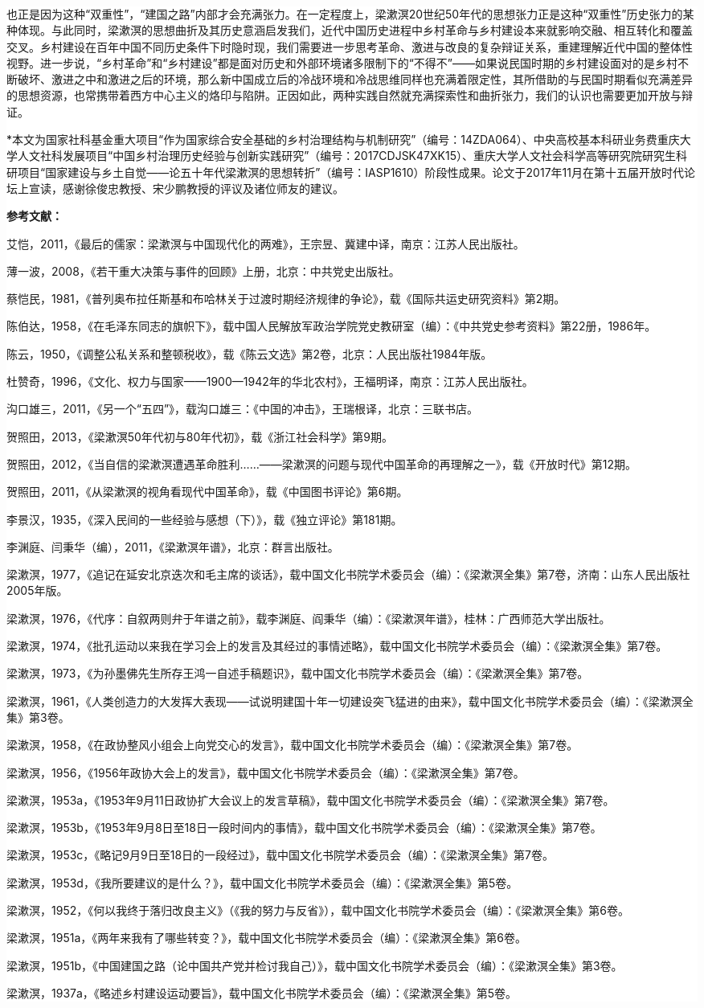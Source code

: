 也正是因为这种“双重性”，“建国之路”内部才会充满张力。在一定程度上，梁漱溟20世纪50年代的思想张力正是这种“双重性”历史张力的某种体现。与此同时，梁漱溟的思想曲折及其历史意涵启发我们，近代中国历史进程中乡村革命与乡村建设本来就影响交融、相互转化和覆盖交叉。乡村建设在百年中国不同历史条件下时隐时现，我们需要进一步思考革命、激进与改良的复杂辩证关系，重建理解近代中国的整体性视野。进一步说，“乡村革命”和“乡村建设”都是面对历史和外部环境诸多限制下的“不得不”——如果说民国时期的乡村建设面对的是乡村不断破坏、激进之中和激进之后的环境，那么新中国成立后的冷战环境和冷战思维同样也充满着限定性，其所借助的与民国时期看似充满差异的思想资源，也常携带着西方中心主义的烙印与陷阱。正因如此，两种实践自然就充满探索性和曲折张力，我们的认识也需要更加开放与辩证。

\*本文为国家社科基金重大项目“作为国家综合安全基础的乡村治理结构与机制研究”（编号：14ZDA064）、中央高校基本科研业务费重庆大学人文社科发展项目“中国乡村治理历史经验与创新实践研究”（编号：2017CDJSK47XK15）、重庆大学人文社会科学高等研究院研究生科研项目“国家建设与乡土自觉——论五十年代梁漱溟的思想转折”（编号：IASP1610）阶段性成果。论文于2017年11月在第十五届开放时代论坛上宣读，感谢徐俊忠教授、宋少鹏教授的评议及诸位师友的建议。

**参考文献：**

艾恺，2011，《最后的儒家：梁漱溟与中国现代化的两难》，王宗昱、冀建中译，南京：江苏人民出版社。

薄一波，2008，《若干重大决策与事件的回顾》上册，北京：中共党史出版社。

蔡恺民，1981，《普列奥布拉任斯基和布哈林关于过渡时期经济规律的争论》，载《国际共运史研究资料》第2期。

陈伯达，1958，《在毛泽东同志的旗帜下》，载中国人民解放军政治学院党史教研室（编）：《中共党史参考资料》第22册，1986年。

陈云，1950，《调整公私关系和整顿税收》，载《陈云文选》第2卷，北京：人民出版社1984年版。

杜赞奇，1996，《文化、权力与国家——1900—1942年的华北农村》，王福明译，南京：江苏人民出版社。

沟口雄三，2011，《另一个“五四”》，载沟口雄三：《中国的冲击》，王瑞根译，北京：三联书店。

贺照田，2013，《梁漱溟50年代初与80年代初》，载《浙江社会科学》第9期。

贺照田，2012，《当自信的梁漱溟遭遇革命胜利……——梁漱溟的问题与现代中国革命的再理解之一》，载《开放时代》第12期。

贺照田，2011，《从梁漱溟的视角看现代中国革命》，载《中国图书评论》第6期。

李景汉，1935，《深入民间的一些经验与感想（下）》，载《独立评论》第181期。

李渊庭、闫秉华（编），2011，《梁漱溟年谱》，北京：群言出版社。

梁漱溟，1977，《追记在延安北京迭次和毛主席的谈话》，载中国文化书院学术委员会（编）：《梁漱溟全集》第7卷，济南：山东人民出版社2005年版。

梁漱溟，1976，《代序：自叙两则弁于年谱之前》，载李渊庭、阎秉华（编）：《梁漱溟年谱》，桂林：广西师范大学出版社。

梁漱溟，1974，《批孔运动以来我在学习会上的发言及其经过的事情述略》，载中国文化书院学术委员会（编）：《梁漱溟全集》第7卷。

梁漱溟，1973，《为孙墨佛先生所存王鸿一自述手稿题识》，载中国文化书院学术委员会（编）：《梁漱溟全集》第7卷。

梁漱溟，1961，《人类创造力的大发挥大表现——试说明建国十年一切建设突飞猛进的由来》，载中国文化书院学术委员会（编）：《梁漱溟全集》第3卷。

梁漱溟，1958，《在政协整风小组会上向党交心的发言》，载中国文化书院学术委员会（编）：《梁漱溟全集》第7卷。

梁漱溟，1956，《1956年政协大会上的发言》，载中国文化书院学术委员会（编）：《梁漱溟全集》第7卷。

梁漱溟，1953a，《1953年9月11日政协扩大会议上的发言草稿》，载中国文化书院学术委员会（编）：《梁漱溟全集》第7卷。

梁漱溟，1953b，《1953年9月8日至18日一段时间内的事情》，载中国文化书院学术委员会（编）：《梁漱溟全集》第7卷。

梁漱溟，1953c，《略记9月9日至18日的一段经过》，载中国文化书院学术委员会（编）：《梁漱溟全集》第7卷。

梁漱溟，1953d，《我所要建议的是什么？》，载中国文化书院学术委员会（编）：《梁漱溟全集》第5卷。

梁漱溟，1952，《何以我终于落归改良主义》（《我的努力与反省》），载中国文化书院学术委员会（编）：《梁漱溟全集》第6卷。

梁漱溟，1951a，《两年来我有了哪些转变？》，载中国文化书院学术委员会（编）：《梁漱溟全集》第6卷。

梁漱溟，1951b，《中国建国之路（论中国共产党并检讨我自己）》，载中国文化书院学术委员会（编）：《梁漱溟全集》第3卷。

梁漱溟，1937a，《略述乡村建设运动要旨》，载中国文化书院学术委员会（编）：《梁漱溟全集》第5卷。
